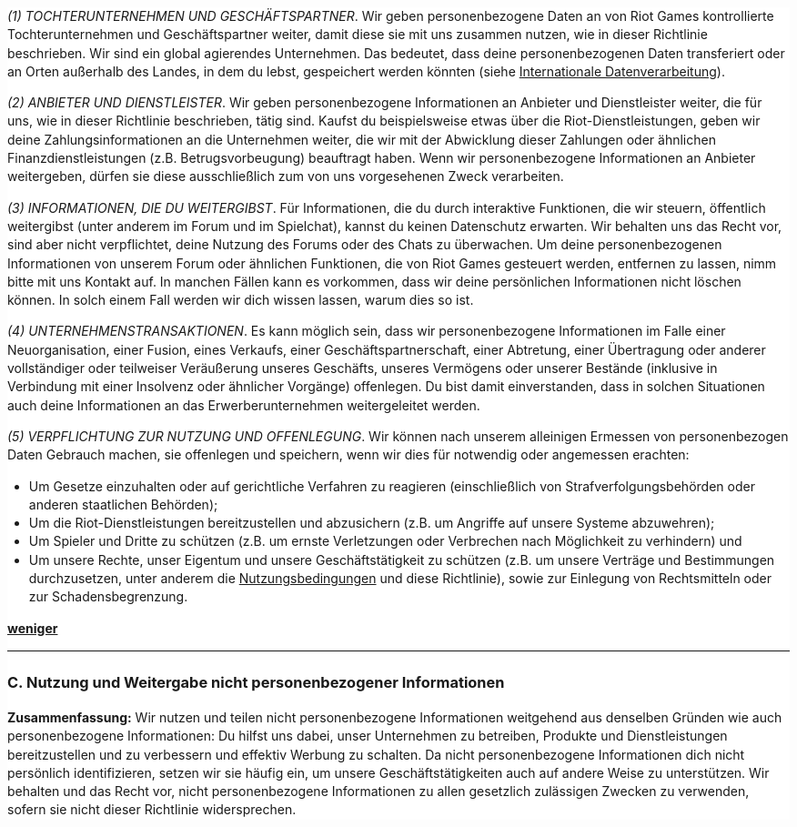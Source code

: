 *(1) TOCHTERUNTERNEHMEN UND GESCHÄFTSPARTNER*. Wir geben personenbezogene Daten an von Riot Games kontrollierte Tochterunternehmen und Geschäftspartner weiter, damit diese sie mit uns zusammen nutzen, wie in dieser Richtlinie beschrieben. Wir sind ein global agierendes Unternehmen. Das bedeutet, dass deine personenbezogenen Daten transferiert oder an Orten außerhalb des Landes, in dem du lebst, gespeichert werden könnten (siehe [Internationale Datenverarbeitung](#international-data)).

*(2) ANBIETER UND DIENSTLEISTER*. Wir geben personenbezogene Informationen an Anbieter und Dienstleister weiter, die für uns, wie in dieser Richtlinie beschrieben, tätig sind. Kaufst du beispielsweise etwas über die Riot-Dienstleistungen, geben wir deine Zahlungsinformationen an die Unternehmen weiter, die wir mit der Abwicklung dieser Zahlungen oder ähnlichen Finanzdienstleistungen (z.B. Betrugsvorbeugung) beauftragt haben. Wenn wir personenbezogene Informationen an Anbieter weitergeben, dürfen sie diese ausschließlich zum von uns vorgesehenen Zweck verarbeiten.

*(3) INFORMATIONEN, DIE DU WEITERGIBST*. Für Informationen, die du durch interaktive Funktionen, die wir steuern, öffentlich weitergibst (unter anderem im Forum und im Spielchat), kannst du keinen Datenschutz erwarten. Wir behalten uns das Recht vor, sind aber nicht verpflichtet, deine Nutzung des Forums oder des Chats zu überwachen. Um deine personenbezogenen Informationen von unserem Forum oder ähnlichen Funktionen, die von Riot Games gesteuert werden, entfernen zu lassen, nimm bitte mit uns Kontakt auf. In manchen Fällen kann es vorkommen, dass wir deine persönlichen Informationen nicht löschen können. In solch einem Fall werden wir dich wissen lassen, warum dies so ist.

*(4) UNTERNEHMENSTRANSAKTIONEN*. Es kann möglich sein, dass wir personenbezogene Informationen im Falle einer Neuorganisation, einer Fusion, eines Verkaufs, einer Geschäftspartnerschaft, einer Abtretung, einer Übertragung oder anderer vollständiger oder teilweiser Veräußerung unseres Geschäfts, unseres Vermögens oder unserer Bestände (inklusive in Verbindung mit einer Insolvenz oder ähnlicher Vorgänge) offenlegen. Du bist damit einverstanden, dass in solchen Situationen auch deine Informationen an das Erwerberunternehmen weitergeleitet werden.

*(5) VERPFLICHTUNG ZUR NUTZUNG UND OFFENLEGUNG*. Wir können nach unserem alleinigen Ermessen von personenbezogen Daten Gebrauch machen, sie offenlegen und speichern, wenn wir dies für notwendig oder angemessen erachten:

-   Um Gesetze einzuhalten oder auf gerichtliche Verfahren zu reagieren (einschließlich von Strafverfolgungsbehörden oder anderen staatlichen Behörden);
-   Um die Riot-Dienstleistungen bereitzustellen und abzusichern (z.B. um Angriffe auf unsere Systeme abzuwehren);
-   Um Spieler und Dritte zu schützen (z.B. um ernste Verletzungen oder Verbrechen nach Möglichkeit zu verhindern) und
-   Um unsere Rechte, unser Eigentum und unsere Geschäftstätigkeit zu schützen (z.B. um unsere Verträge und Bestimmungen durchzusetzen, unter anderem die [Nutzungsbedingungen](http://euw.leagueoflegends.com/de/legal/termsofuse) und diese Richtlinie), sowie zur Einlegung von Rechtsmitteln oder zur Schadensbegrenzung.

[**weniger**](#share-personal-info)

------------------------------------------------------------------------

<a href="" id="non-personal-info"></a>
### C. Nutzung und Weitergabe nicht personenbezogener Informationen

**Zusammenfassung:** Wir nutzen und teilen nicht personenbezogene Informationen weitgehend aus denselben Gründen wie auch personenbezogene Informationen: Du hilfst uns dabei, unser Unternehmen zu betreiben, Produkte und Dienstleistungen bereitzustellen und zu verbessern und effektiv Werbung zu schalten. Da nicht personenbezogene Informationen dich nicht persönlich identifizieren, setzen wir sie häufig ein, um unsere Geschäftstätigkeiten auch auf andere Weise zu unterstützen. Wir behalten und das Recht vor, nicht personenbezogene Informationen zu allen gesetzlich zulässigen Zwecken zu verwenden, sofern sie nicht dieser Richtlinie widersprechen.
